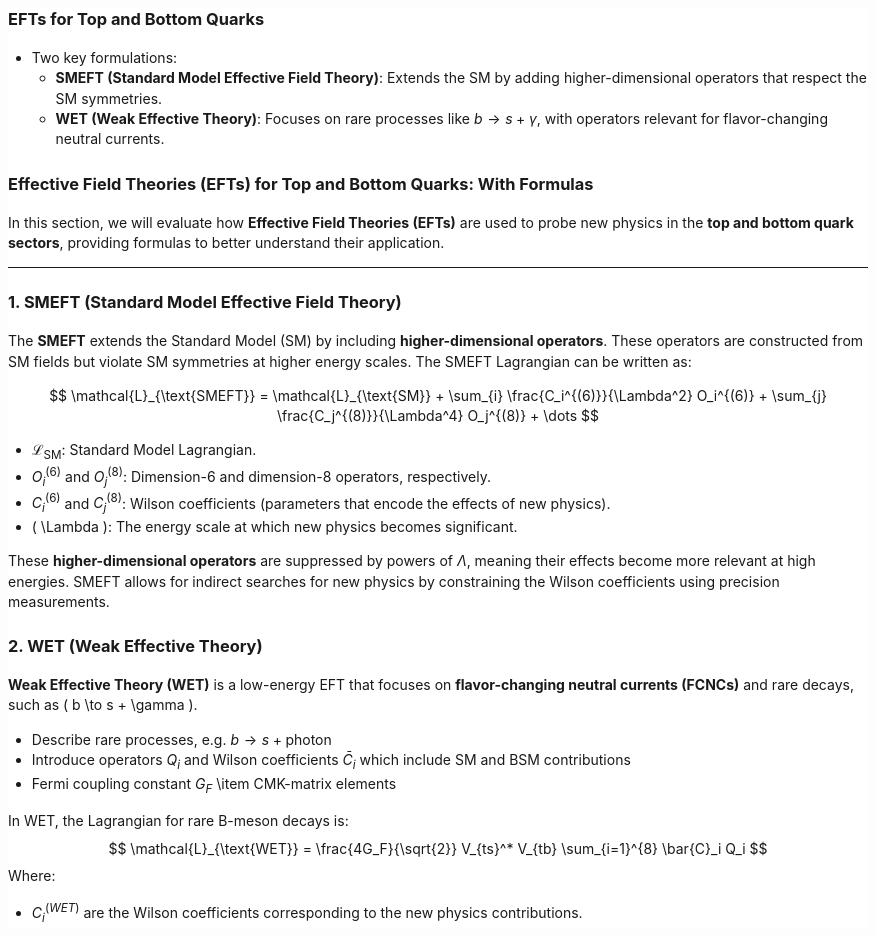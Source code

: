 ### **EFTs for Top and Bottom Quarks**

- Two key formulations:
    - **SMEFT (Standard Model Effective Field Theory)**: Extends the SM by adding higher-dimensional operators that respect the SM symmetries.
    - **WET (Weak Effective Theory)**: Focuses on rare processes like $b \to s+\gamma$, with operators relevant for flavor-changing neutral currents.
### **Effective Field Theories (EFTs) for Top and Bottom Quarks: With Formulas**

In this section, we will evaluate how **Effective Field Theories (EFTs)** are used to probe new physics in the **top and bottom quark sectors**, providing formulas to better understand their application.

---

### **1. SMEFT (Standard Model Effective Field Theory)**

The **SMEFT** extends the Standard Model (SM) by including **higher-dimensional operators**. These operators are constructed from SM fields but violate SM symmetries at higher energy scales. The SMEFT Lagrangian can be written as:

$$
\mathcal{L}_{\text{SMEFT}} = \mathcal{L}_{\text{SM}} + \sum_{i} \frac{C_i^{(6)}}{\Lambda^2} O_i^{(6)} + \sum_{j} \frac{C_j^{(8)}}{\Lambda^4} O_j^{(8)} + \dots
$$

- $\mathcal{L}_{\text{SM}}$: Standard Model Lagrangian.
- $O_i^{(6)}$ and $O_j^{(8)}$: Dimension-6 and dimension-8 operators, respectively.
- $C_i^{(6)}$ and $C_j^{(8)}$: Wilson coefficients (parameters that encode the effects of new physics).
- \( \Lambda \): The energy scale at which new physics becomes significant.

These **higher-dimensional operators** are suppressed by powers of $\Lambda$, meaning their effects become more relevant at high energies. SMEFT allows for indirect searches for new physics by constraining the Wilson coefficients using precision measurements.

### **2. WET (Weak Effective Theory)**

**Weak Effective Theory (WET)** is a low-energy EFT that focuses on **flavor-changing neutral currents (FCNCs)** and rare decays, such as \( b \to s + \gamma \).

- Describe rare processes, e.g. $b \to s + \text{photon}$
- Introduce operators $Q_i$ and Wilson coefficients $\bar{C}_i$ which include SM and BSM contributions
- Fermi coupling constant $G_F$ \item CMK-matrix elements

In WET, the Lagrangian for rare B-meson decays is:
$$
  \mathcal{L}_{\text{WET}} = \frac{4G_F}{\sqrt{2}} V_{ts}^* V_{tb} \sum_{i=1}^{8} \bar{C}_i Q_i 
$$
Where:
- $C_i^{(WET)}$ are the Wilson coefficients corresponding to the new physics contributions.

